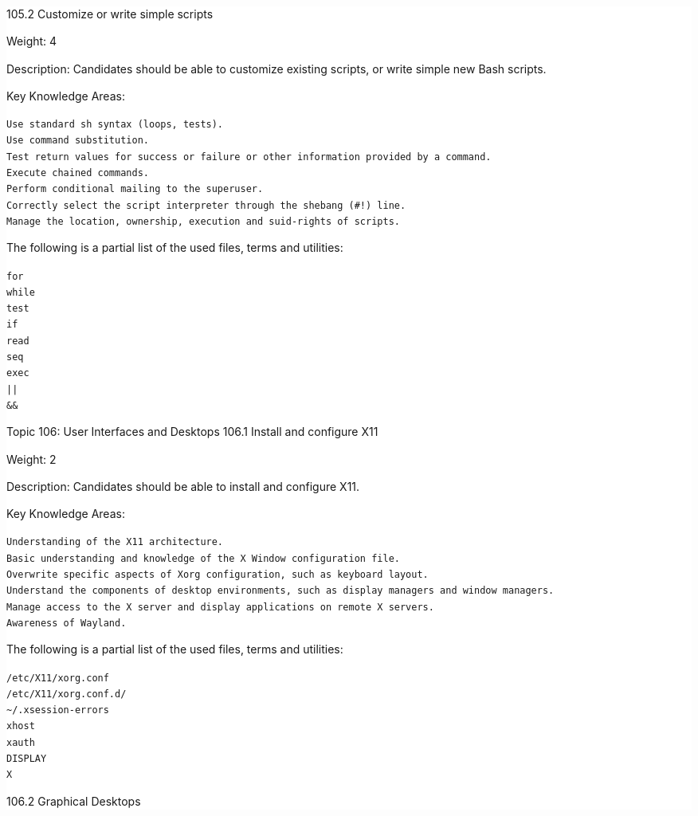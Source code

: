  
105.2 Customize or write simple scripts

Weight: 4

Description: Candidates should be able to customize existing scripts, or write simple new Bash scripts.

Key Knowledge Areas:

    Use standard sh syntax (loops, tests).
    Use command substitution.
    Test return values for success or failure or other information provided by a command.
    Execute chained commands.
    Perform conditional mailing to the superuser.
    Correctly select the script interpreter through the shebang (#!) line.
    Manage the location, ownership, execution and suid-rights of scripts.

The following is a partial list of the used files, terms and utilities:

    for
    while
    test
    if
    read
    seq
    exec
    ||
    &&

Topic 106: User Interfaces and Desktops
106.1 Install and configure X11

Weight: 2

Description: Candidates should be able to install and configure X11.

Key Knowledge Areas:

    Understanding of the X11 architecture.
    Basic understanding and knowledge of the X Window configuration file.
    Overwrite specific aspects of Xorg configuration, such as keyboard layout.
    Understand the components of desktop environments, such as display managers and window managers.
    Manage access to the X server and display applications on remote X servers.
    Awareness of Wayland.

The following is a partial list of the used files, terms and utilities:

    /etc/X11/xorg.conf
    /etc/X11/xorg.conf.d/
    ~/.xsession-errors
    xhost
    xauth
    DISPLAY
    X

 
106.2 Graphical Desktops
